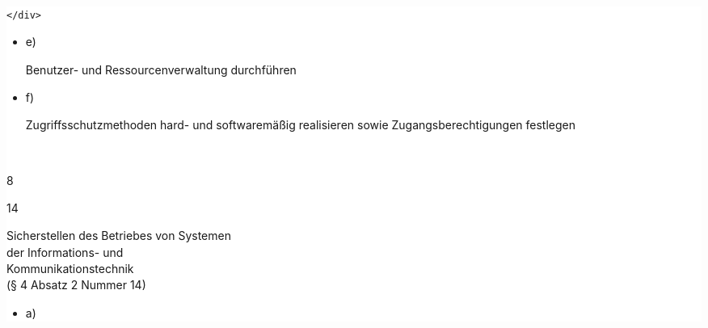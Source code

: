     </div>

  - e)
    
    <div style="">
    
    Benutzer- und Ressourcenverwaltung durchführen
    
    </div>

  - f)
    
    <div style="">
    
    Zugriffsschutzmethoden hard- und softwaremäßig realisieren sowie
    Zugangsberechtigungen festlegen
    
    </div>

</td>

<td style="border-right: 0.5pt solid ; border-bottom: 0.5pt solid ; " align="center" valign="top" charoff="50">

 

</td>

<td style="border-bottom: 0.5pt solid ; " align="center" valign="middle" charoff="50">

8  
  
  
  
  

</td>

</tr>

<tr>

<td style="border-right: 0.5pt solid ; border-bottom: 0.5pt solid ; " rowspan="2" align="center" valign="top" charoff="50">

14

</td>

<td style="border-right: 0.5pt solid ; border-bottom: 0.5pt solid ; " rowspan="2" align="left" valign="top" charoff="50">

Sicherstellen des Betriebes von Systemen  
der Informations- und  
Kommunikationstechnik  
(§ 4 Absatz 2 Nummer 14)

</td>

<td style="border-right: 0.5pt solid ; border-bottom: 0.5pt solid ; " align="left" valign="top" charoff="50">

  - a)
    
    <div style="">
    
